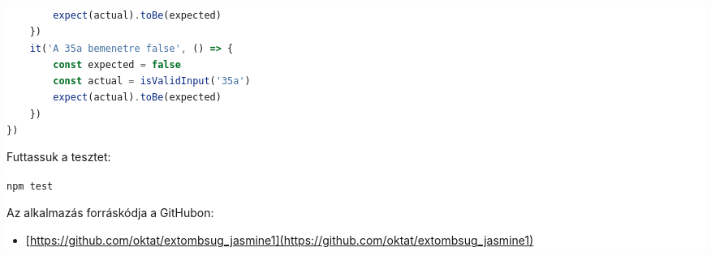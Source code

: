 ```javascript
        expect(actual).toBe(expected)
    })
    it('A 35a bemenetre false', () => {
        const expected = false
        const actual = isValidInput('35a')
        expect(actual).toBe(expected)
    })
})
```

Futtassuk a tesztet:

```bash
npm test
```

Az alkalmazás forráskódja a GitHubon:

* [https://github.com/oktat/extombsug_jasmine1](https://github.com/oktat/extombsug_jasmine1)
